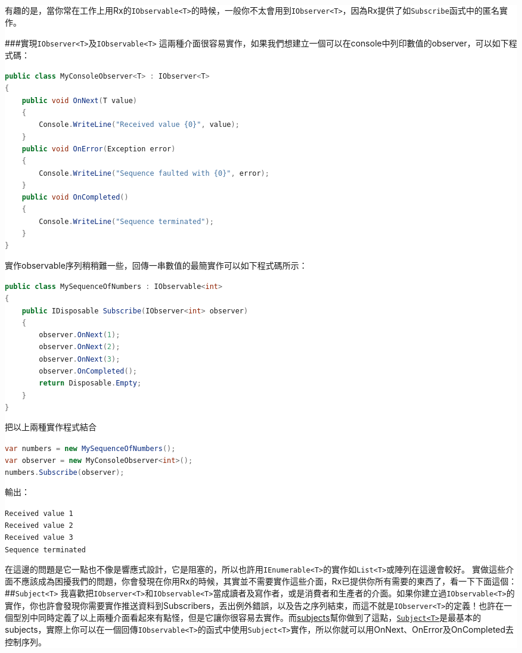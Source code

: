 
有趣的是，當你常在工作上用Rx的`IObservable<T>`的時候，一般你不太會用到`IObserver<T>`，因為Rx提供了如`Subscribe`函式中的匿名實作。

###實現`IObserver<T>`及`IObservable<T>`
這兩種介面很容易實作，如果我們想建立一個可以在console中列印數值的observer，可以如下程式碼：
```csharp
public class MyConsoleObserver<T> : IObserver<T>
{
	public void OnNext(T value)
	{
		Console.WriteLine("Received value {0}", value);
	}
	public void OnError(Exception error)
	{
		Console.WriteLine("Sequence faulted with {0}", error);
	}
	public void OnCompleted()
	{
		Console.WriteLine("Sequence terminated");
	}
}
```
實作observable序列稍稍難一些，回傳一串數值的最簡實作可以如下程式碼所示：
```csharp
public class MySequenceOfNumbers : IObservable<int>
{
	public IDisposable Subscribe(IObserver<int> observer)
	{
		observer.OnNext(1);
		observer.OnNext(2);
		observer.OnNext(3);
		observer.OnCompleted();
		return Disposable.Empty;
	}
}
```
把以上兩種實作程式結合
```csharp
var numbers = new MySequenceOfNumbers();
var observer = new MyConsoleObserver<int>();
numbers.Subscribe(observer);
```
輸出：
```bash
Received value 1
Received value 2
Received value 3
Sequence terminated
```
在這邊的問題是它一點也不像是響應式設計，它是阻塞的，所以也許用`IEnumerable<T>`的實作如`List<T>`或陣列在這邊會較好。
實做這些介面不應該成為困擾我們的問題，你會發現在你用Rx的時候，其實並不需要實作這些介面，Rx已提供你所有需要的東西了，看一下下面這個：
##`Subject<T>`
我喜歡把`IObserver<T>`和`IObservable<T>`當成讀者及寫作者，或是消費者和生產者的介面。如果你建立過`IObservable<T>`的實作，你也許會發現你需要實作推送資料到Subscribers，丟出例外錯誤，以及告之序列結束，而這不就是`IObserver<T>`的定義！也許在一個型別中同時定義了以上兩種介面看起來有點怪，但是它讓你很容易去實作。而[subjects](http://msdn.microsoft.com/en-us/library/hh242969(v=VS.103).aspx "Using Rx Subjects - MSDN")幫你做到了這點，[`Subject<T>`](http://msdn.microsoft.com/en-us/library/hh229173(v=VS.103).aspx "Subject(Of T) - MSDN")是最基本的subjects，實際上你可以在一個回傳`IObservable<T>`的函式中使用`Subject<T>`實作，所以你就可以用OnNext、OnError及OnCompleted去控制序列。
